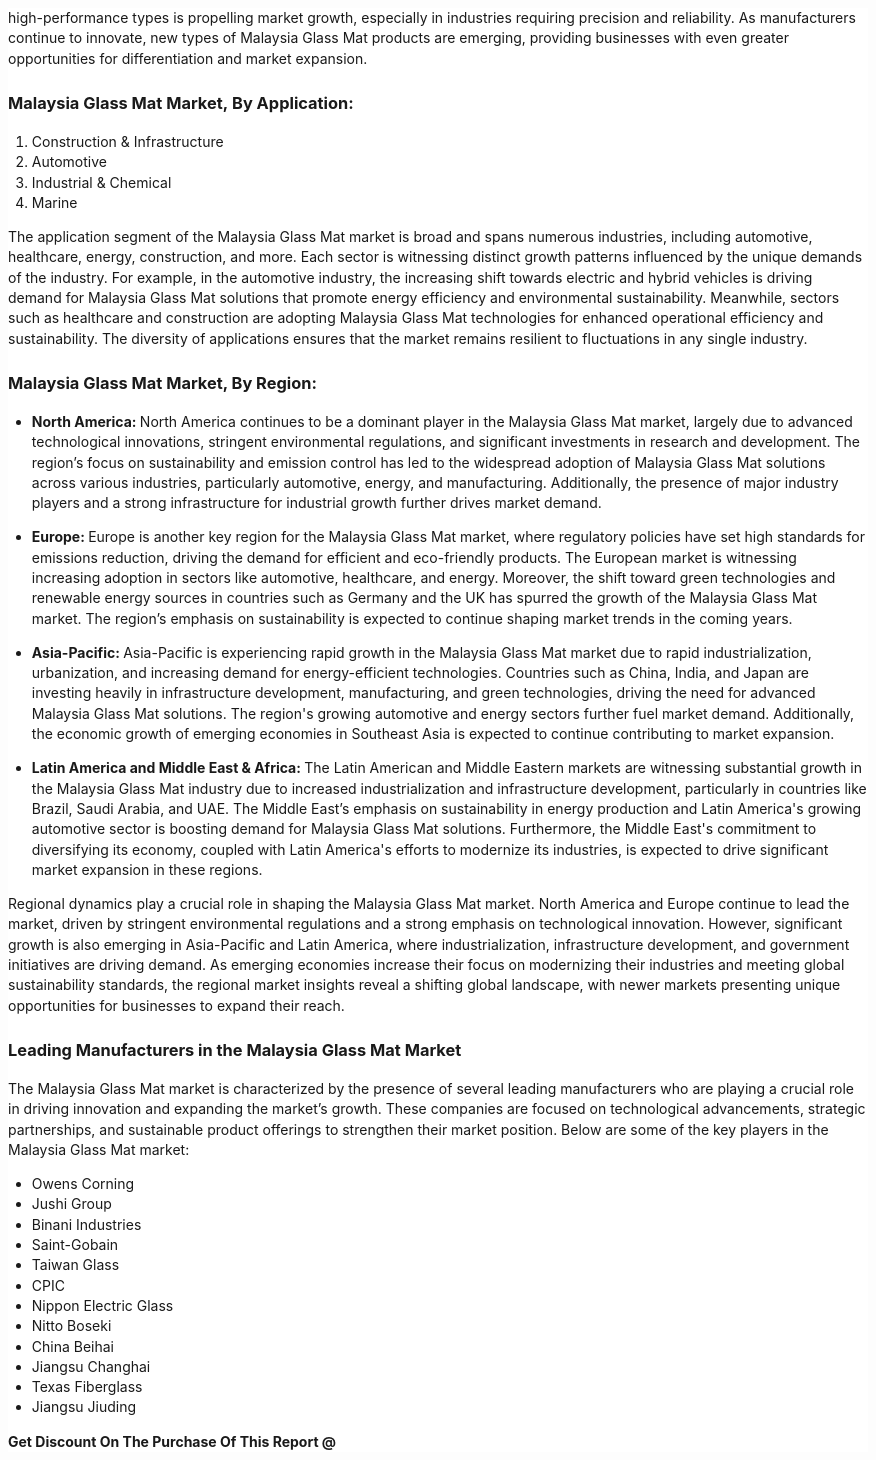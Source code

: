 high-performance types is propelling market growth, especially in industries requiring precision and reliability. As manufacturers continue to innovate, new types of Malaysia Glass Mat products are emerging, providing businesses with even greater opportunities for differentiation and market expansion.</p><h3>Malaysia Glass Mat Market,&nbsp;By Application:</h3><ol><li>Construction & Infrastructure<li> Automotive<li> Industrial & Chemical<li> Marine</li></ol><p>The application segment of the Malaysia Glass Mat market is broad and spans numerous industries, including automotive, healthcare, energy, construction, and more. Each sector is witnessing distinct growth patterns influenced by the unique demands of the industry. For example, in the automotive industry, the increasing shift towards electric and hybrid vehicles is driving demand for Malaysia Glass Mat solutions that promote energy efficiency and environmental sustainability. Meanwhile, sectors such as healthcare and construction are adopting Malaysia Glass Mat technologies for enhanced operational efficiency and sustainability. The diversity of applications ensures that the market remains resilient to fluctuations in any single industry.</p><h3>Malaysia Glass Mat Market, By Region:</h3><ul><li><p><strong>North America:&nbsp;</strong>North America continues to be a dominant player in the Malaysia Glass Mat market, largely due to advanced technological innovations, stringent environmental regulations, and significant investments in research and development. The region&rsquo;s focus on sustainability and emission control has led to the widespread adoption of Malaysia Glass Mat solutions across various industries, particularly automotive, energy, and manufacturing. Additionally, the presence of major industry players and a strong infrastructure for industrial growth further drives market demand.</p></li><li><p><strong><strong>Europe:&nbsp;</strong></strong>Europe is another key region for the Malaysia Glass Mat market, where regulatory policies have set high standards for emissions reduction, driving the demand for efficient and eco-friendly products. The European market is witnessing increasing adoption in sectors like automotive, healthcare, and energy. Moreover, the shift toward green technologies and renewable energy sources in countries such as Germany and the UK has spurred the growth of the Malaysia Glass Mat market. The region&rsquo;s emphasis on sustainability is expected to continue shaping market trends in the coming years.</p></li><li><p><strong><strong>Asia-Pacific:&nbsp;</strong></strong>Asia-Pacific is experiencing rapid growth in the Malaysia Glass Mat market due to rapid industrialization, urbanization, and increasing demand for energy-efficient technologies. Countries such as China, India, and Japan are investing heavily in infrastructure development, manufacturing, and green technologies, driving the need for advanced Malaysia Glass Mat solutions. The region's growing automotive and energy sectors further fuel market demand. Additionally, the economic growth of emerging economies in Southeast Asia is expected to continue contributing to market expansion.</p></li><li><p><strong><strong>Latin America and Middle East &amp; Africa:&nbsp;</strong></strong>The Latin American and Middle Eastern markets are witnessing substantial growth in the Malaysia Glass Mat industry due to increased industrialization and infrastructure development, particularly in countries like Brazil, Saudi Arabia, and UAE. The Middle East&rsquo;s emphasis on sustainability in energy production and Latin America's growing automotive sector is boosting demand for Malaysia Glass Mat solutions. Furthermore, the Middle East's commitment to diversifying its economy, coupled with Latin America's efforts to modernize its industries, is expected to drive significant market expansion in these regions.</p></li></ul><p>Regional dynamics play a crucial role in shaping the Malaysia Glass Mat market. North America and Europe continue to lead the market, driven by stringent environmental regulations and a strong emphasis on technological innovation. However, significant growth is also emerging in Asia-Pacific and Latin America, where industrialization, infrastructure development, and government initiatives are driving demand. As emerging economies increase their focus on modernizing their industries and meeting global sustainability standards, the regional market insights reveal a shifting global landscape, with newer markets presenting unique opportunities for businesses to expand their reach.</p><h3><strong>Leading Manufacturers in the Malaysia Glass Mat Market</strong></h3><p>The Malaysia Glass Mat market is characterized by the presence of several leading manufacturers who are playing a crucial role in driving innovation and expanding the market&rsquo;s growth. These companies are focused on technological advancements, strategic partnerships, and sustainable product offerings to strengthen their market position. Below are some of the key players in the Malaysia Glass Mat market:</p></div><div class="article-main__content" data-test-id="publishing-text-block"><ul><li><span class="">Owens Corning<li> Jushi Group<li> Binani Industries<li> Saint-Gobain<li> Taiwan Glass<li> CPIC<li> Nippon Electric Glass<li> Nitto Boseki<li> China Beihai<li> Jiangsu Changhai<li> Texas Fiberglass<li> Jiangsu Jiuding</span></li></ul></div><div class="article-main__content" data-test-id="publishing-text-block"><p><span class="font-[700]"><strong>Get Discount On The Purchase Of This Report @</strong>